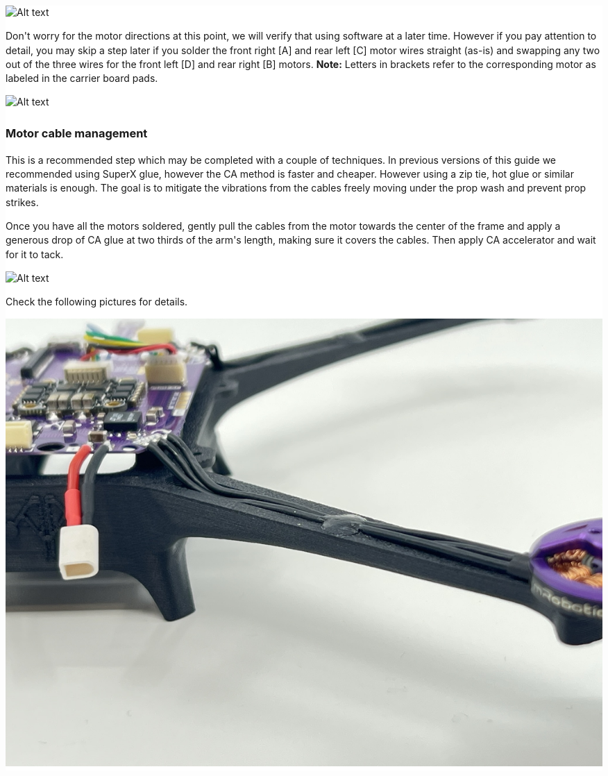 ![Alt text](https://media.giphy.com/media/EXOe3F3Yuo5oia1p1b/giphy.gif)

Don't worry for the motor directions at this point, we will verify that using software at a later time. However if you pay attention to detail, you may skip a step later if you solder the front right [A] and rear left [C] motor wires straight (as-is) and swapping any two out of the three wires for the front left [D] and rear right [B] motors. **Note:** Letters in brackets refer to the corresponding motor as labeled in the carrier board pads.

![Alt text](https://media.giphy.com/media/cFdFhFhsuYUsXTL8zV/giphy.gif)

### Motor cable management

This is a recommended step which may be completed with a couple of techniques. In previous versions of this guide we recommended using SuperX glue, however the CA method is faster and cheaper. However using a zip tie, hot glue or similar materials is enough. The goal is to mitigate the vibrations from the cables freely moving under the prop wash and prevent prop strikes.

Once you have all the motors soldered, gently pull the cables from the motor towards the center of the frame and apply a generous drop of CA glue at two thirds of the arm's length, making sure it covers the cables. Then apply CA accelerator and wait for it to tack.

![Alt text](https://media.giphy.com/media/C2p3XwoktpGtSZnMhn/giphy.gif)

Check the following pictures for details.

![IMG_3165.JPEG](_images/1a25fea7160ca3bdaf8e214bf9be2792c1161ffb.JPEG)
